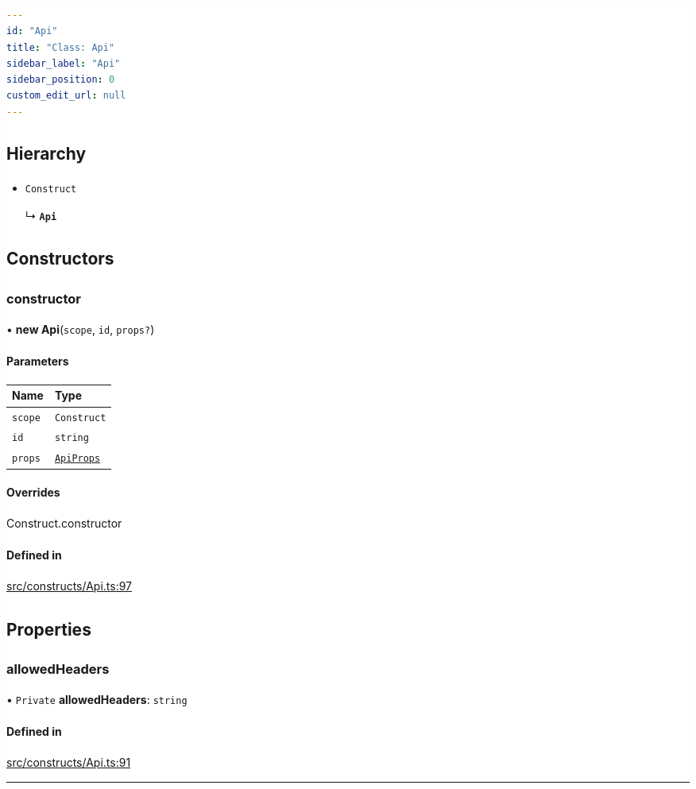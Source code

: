 ```yaml
---
id: "Api"
title: "Class: Api"
sidebar_label: "Api"
sidebar_position: 0
custom_edit_url: null
---
```


## Hierarchy

- `Construct`

  ↳ **`Api`**

## Constructors

### constructor

• **new Api**(`scope`, `id`, `props?`)

#### Parameters

| Name | Type |
| :------ | :------ |
| `scope` | `Construct` |
| `id` | `string` |
| `props` | [`ApiProps`](../interfaces/ApiProps) |

#### Overrides

Construct.constructor

#### Defined in

[src/constructs/Api.ts:97](https://github.com/matthewkeil/full-stack-pattern/blob/a1528c9/src/constructs/Api.ts#L97)

## Properties

### allowedHeaders

• `Private` **allowedHeaders**: `string`

#### Defined in

[src/constructs/Api.ts:91](https://github.com/matthewkeil/full-stack-pattern/blob/a1528c9/src/constructs/Api.ts#L91)

___
